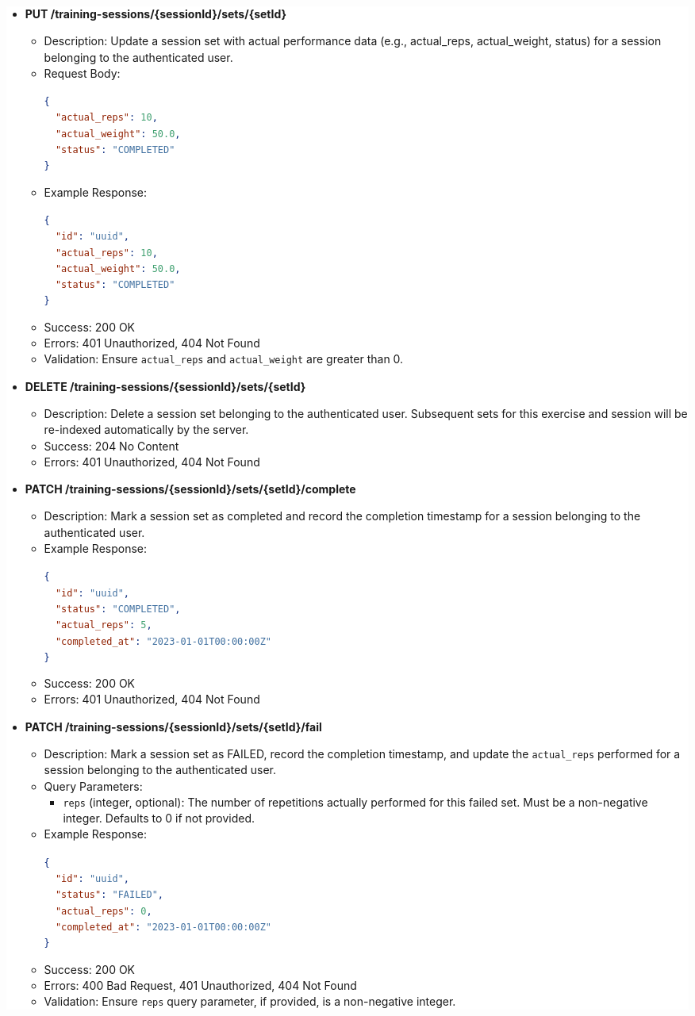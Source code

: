 - **PUT /training-sessions/{sessionId}/sets/{setId}**
  - Description: Update a session set with actual performance data (e.g., actual_reps, actual_weight, status) for a session belonging to the authenticated user.
  - Request Body:
    ```json
    {
      "actual_reps": 10,
      "actual_weight": 50.0,
      "status": "COMPLETED"
    }
    ```
  - Example Response:
    ```json
    {
      "id": "uuid",
      "actual_reps": 10,
      "actual_weight": 50.0,
      "status": "COMPLETED"
    }
    ```
  - Success: 200 OK
  - Errors: 401 Unauthorized, 404 Not Found
  - Validation: Ensure `actual_reps` and `actual_weight` are greater than 0.

- **DELETE /training-sessions/{sessionId}/sets/{setId}**
  - Description: Delete a session set belonging to the authenticated user. Subsequent sets for this exercise and session will be re-indexed automatically by the server.
  - Success: 204 No Content
  - Errors: 401 Unauthorized, 404 Not Found
  
- **PATCH /training-sessions/{sessionId}/sets/{setId}/complete**
  - Description: Mark a session set as completed and record the completion timestamp for a session belonging to the authenticated user.
  - Example Response:
    ```json
    {
      "id": "uuid",
      "status": "COMPLETED",
      "actual_reps": 5,
      "completed_at": "2023-01-01T00:00:00Z"
    }
    ```
  - Success: 200 OK
  - Errors: 401 Unauthorized, 404 Not Found

- **PATCH /training-sessions/{sessionId}/sets/{setId}/fail**
  - Description: Mark a session set as FAILED, record the completion timestamp, and update the `actual_reps` performed for a session belonging to the authenticated user.
  - Query Parameters:
    - `reps` (integer, optional): The number of repetitions actually performed for this failed set. Must be a non-negative integer. Defaults to 0 if not provided.
  - Example Response:
    ```json
    {
      "id": "uuid",
      "status": "FAILED",
      "actual_reps": 0,
      "completed_at": "2023-01-01T00:00:00Z"
    }
    ```
  - Success: 200 OK
  - Errors: 400 Bad Request, 401 Unauthorized, 404 Not Found
  - Validation: Ensure `reps` query parameter, if provided, is a non-negative integer.
  